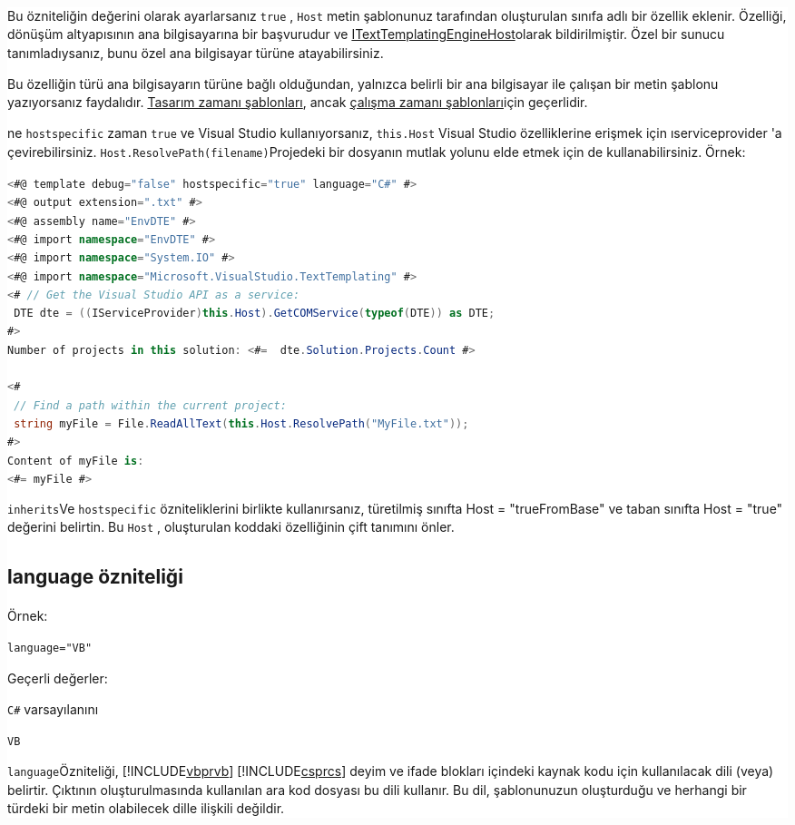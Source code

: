 Bu özniteliğin değerini olarak ayarlarsanız `true` , `Host` metin şablonunuz tarafından oluşturulan sınıfa adlı bir özellik eklenir. Özelliği, dönüşüm altyapısının ana bilgisayarına bir başvurudur ve [ITextTemplatingEngineHost](/previous-versions/visualstudio/visual-studio-2012/bb126505(v=vs.110))olarak bildirilmiştir. Özel bir sunucu tanımladıysanız, bunu özel ana bilgisayar türüne atayabilirsiniz.

Bu özelliğin türü ana bilgisayarın türüne bağlı olduğundan, yalnızca belirli bir ana bilgisayar ile çalışan bir metin şablonu yazıyorsanız faydalıdır. [Tasarım zamanı şablonları](../modeling/design-time-code-generation-by-using-t4-text-templates.md), ancak [çalışma zamanı şablonları](../modeling/run-time-text-generation-with-t4-text-templates.md)için geçerlidir.

ne `hostspecific` zaman `true` ve Visual Studio kullanıyorsanız, `this.Host` Visual Studio özelliklerine erişmek için ıserviceprovider 'a çevirebilirsiniz. `Host.ResolvePath(filename)`Projedeki bir dosyanın mutlak yolunu elde etmek için de kullanabilirsiniz. Örnek:

```csharp
<#@ template debug="false" hostspecific="true" language="C#" #>
<#@ output extension=".txt" #>
<#@ assembly name="EnvDTE" #>
<#@ import namespace="EnvDTE" #>
<#@ import namespace="System.IO" #>
<#@ import namespace="Microsoft.VisualStudio.TextTemplating" #>
<# // Get the Visual Studio API as a service:
 DTE dte = ((IServiceProvider)this.Host).GetCOMService(typeof(DTE)) as DTE;
#>
Number of projects in this solution: <#=  dte.Solution.Projects.Count #>

<#
 // Find a path within the current project:
 string myFile = File.ReadAllText(this.Host.ResolvePath("MyFile.txt"));
#>
Content of myFile is:
<#= myFile #>
```

`inherits`Ve `hostspecific` özniteliklerini birlikte kullanırsanız, türetilmiş sınıfta Host = "trueFromBase" ve taban sınıfta Host = "true" değerini belirtin. Bu `Host` , oluşturulan koddaki özelliğinin çift tanımını önler.

## <a name="language-attribute"></a>language özniteliği

Örnek:

`language="VB"`

Geçerli değerler:

`C#` varsayılanını

`VB`

`language`Özniteliği, [!INCLUDE[vbprvb](../code-quality/includes/vbprvb_md.md)] [!INCLUDE[csprcs](../data-tools/includes/csprcs_md.md)] deyim ve ifade blokları içindeki kaynak kodu için kullanılacak dili (veya) belirtir. Çıktının oluşturulmasında kullanılan ara kod dosyası bu dili kullanır. Bu dil, şablonunuzun oluşturduğu ve herhangi bir türdeki bir metin olabilecek dille ilişkili değildir.
